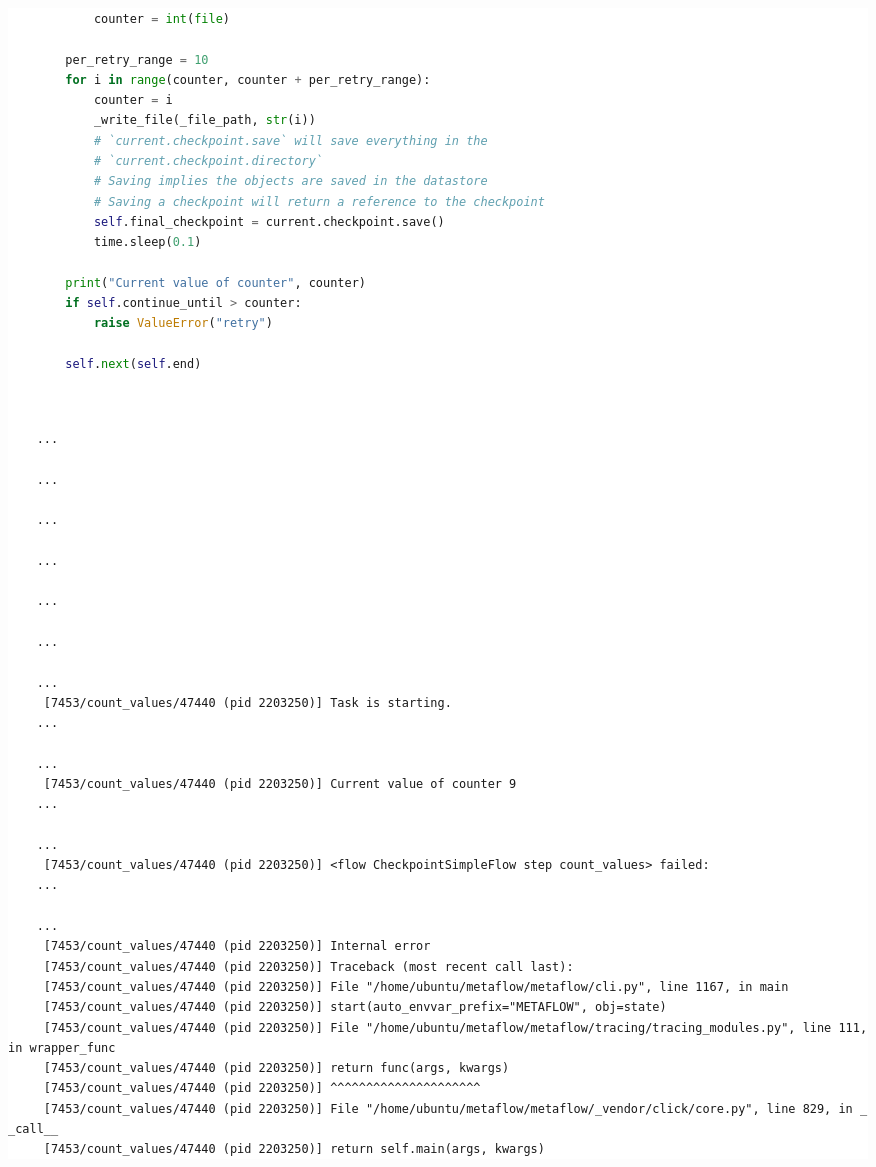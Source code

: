 ```py title="temp_files/checkpoint_basic.py"
            counter = int(file)

        per_retry_range = 10
        for i in range(counter, counter + per_retry_range):
            counter = i
            _write_file(_file_path, str(i))
            # `current.checkpoint.save` will save everything in the
            # `current.checkpoint.directory`
            # Saving implies the objects are saved in the datastore
            # Saving a checkpoint will return a reference to the checkpoint
            self.final_checkpoint = current.checkpoint.save()
            time.sleep(0.1)
            
        print("Current value of counter", counter)
        if self.continue_until > counter:
            raise ValueError("retry")

        self.next(self.end)




```

<CodeOutputBlock lang="bash">

```
    ...

    ...

    ...

    ...

    ...

    ...

    ...
     [7453/count_values/47440 (pid 2203250)] Task is starting.
    ...

    ...
     [7453/count_values/47440 (pid 2203250)] Current value of counter 9
    ...

    ...
     [7453/count_values/47440 (pid 2203250)] <flow CheckpointSimpleFlow step count_values> failed:
    ...

    ...
     [7453/count_values/47440 (pid 2203250)] Internal error
     [7453/count_values/47440 (pid 2203250)] Traceback (most recent call last):
     [7453/count_values/47440 (pid 2203250)] File "/home/ubuntu/metaflow/metaflow/cli.py", line 1167, in main
     [7453/count_values/47440 (pid 2203250)] start(auto_envvar_prefix="METAFLOW", obj=state)
     [7453/count_values/47440 (pid 2203250)] File "/home/ubuntu/metaflow/metaflow/tracing/tracing_modules.py", line 111, in wrapper_func
     [7453/count_values/47440 (pid 2203250)] return func(args, kwargs)
     [7453/count_values/47440 (pid 2203250)] ^^^^^^^^^^^^^^^^^^^^^
     [7453/count_values/47440 (pid 2203250)] File "/home/ubuntu/metaflow/metaflow/_vendor/click/core.py", line 829, in __call__
     [7453/count_values/47440 (pid 2203250)] return self.main(args, kwargs)
```